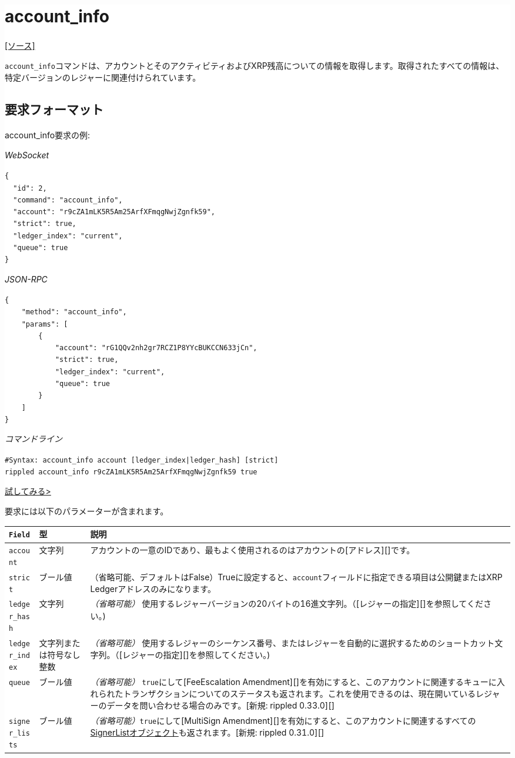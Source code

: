 # account_info
[[ソース]<br>](https://github.com/ripple/rippled/blob/master/src/ripple/rpc/handlers/AccountInfo.cpp "Source")

`account_info`コマンドは、アカウントとそのアクティビティおよびXRP残高についての情報を取得します。取得されたすべての情報は、特定バージョンのレジャーに関連付けられています。

## 要求フォーマット

account_info要求の例:



*WebSocket*

```
{
  "id": 2,
  "command": "account_info",
  "account": "r9cZA1mLK5R5Am25ArfXFmqgNwjZgnfk59",
  "strict": true,
  "ledger_index": "current",
  "queue": true
}
```

*JSON-RPC*

```
{
    "method": "account_info",
    "params": [
        {
            "account": "rG1QQv2nh2gr7RCZ1P8YYcBUKCCN633jCn",
            "strict": true,
            "ledger_index": "current",
            "queue": true
        }
    ]
}
```

*コマンドライン*

```
#Syntax: account_info account [ledger_index|ledger_hash] [strict]
rippled account_info r9cZA1mLK5R5Am25ArfXFmqgNwjZgnfk59 true
```



[試してみる>](websocket-api-tool.html#account_info)

要求には以下のパラメーターが含まれます。

| `Field`        | 型                       | 説明                    |
|:---------------|:---------------------------|:-------------------------------|
| `account`      | 文字列                     | アカウントの一意のIDであり、最もよく使用されるのはアカウントの[アドレス][]です。 |
| `strict`       | ブール値                    | （省略可能、デフォルトはFalse）Trueに設定すると、`account`フィールドに指定できる項目は公開鍵またはXRP Ledgerアドレスのみになります。 |
| `ledger_hash`  | 文字列                     |  _（省略可能）_ 使用するレジャーバージョンの20バイトの16進文字列。（[レジャーの指定][]を参照してください。) |
| `ledger_index` | 文字列または符号なし整数 |  _（省略可能）_ 使用するレジャーのシーケンス番号、またはレジャーを自動的に選択するためのショートカット文字列。（[レジャーの指定][]を参照してください。) |
| `queue`        | ブール値                    |  _（省略可能）_ `true`にして[FeeEscalation Amendment][]を有効にすると、このアカウントに関連するキューに入れられたトランザクションについてのステータスも返されます。これを使用できるのは、現在開いているレジャーのデータを問い合わせる場合のみです。[新規: rippled 0.33.0][] |
| `signer_lists` | ブール値                    | _（省略可能）_`true`にして[MultiSign Amendment][]を有効にすると、このアカウントに関連するすべての[SignerListオブジェクト](signerlist.html)も返されます。[新規: rippled 0.31.0][] |


[手数料レベル]: transaction-cost.html#手数料レベル